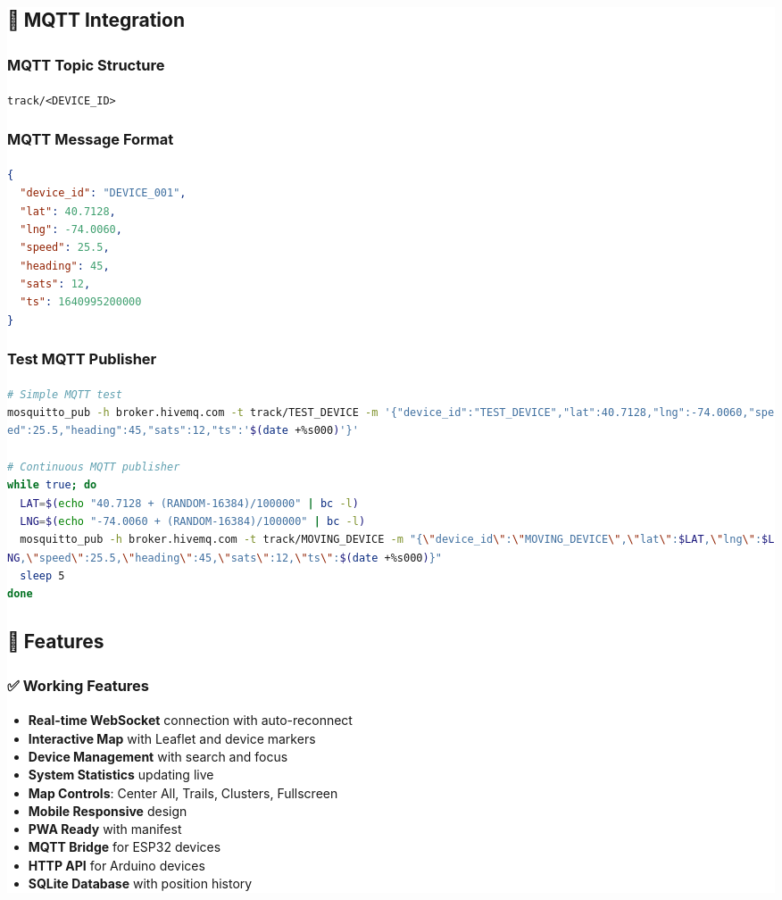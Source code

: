 ## 🔌 MQTT Integration

### MQTT Topic Structure
```
track/<DEVICE_ID>
```

### MQTT Message Format
```json
{
  "device_id": "DEVICE_001",
  "lat": 40.7128,
  "lng": -74.0060,
  "speed": 25.5,
  "heading": 45,
  "sats": 12,
  "ts": 1640995200000
}
```

### Test MQTT Publisher
```bash
# Simple MQTT test
mosquitto_pub -h broker.hivemq.com -t track/TEST_DEVICE -m '{"device_id":"TEST_DEVICE","lat":40.7128,"lng":-74.0060,"speed":25.5,"heading":45,"sats":12,"ts":'$(date +%s000)'}'

# Continuous MQTT publisher
while true; do
  LAT=$(echo "40.7128 + (RANDOM-16384)/100000" | bc -l)
  LNG=$(echo "-74.0060 + (RANDOM-16384)/100000" | bc -l)
  mosquitto_pub -h broker.hivemq.com -t track/MOVING_DEVICE -m "{\"device_id\":\"MOVING_DEVICE\",\"lat\":$LAT,\"lng\":$LNG,\"speed\":25.5,\"heading\":45,\"sats\":12,\"ts\":$(date +%s000)}"
  sleep 5
done
```

## 📱 Features

### ✅ Working Features
- **Real-time WebSocket** connection with auto-reconnect
- **Interactive Map** with Leaflet and device markers
- **Device Management** with search and focus
- **System Statistics** updating live
- **Map Controls**: Center All, Trails, Clusters, Fullscreen
- **Mobile Responsive** design
- **PWA Ready** with manifest
- **MQTT Bridge** for ESP32 devices
- **HTTP API** for Arduino devices
- **SQLite Database** with position history
